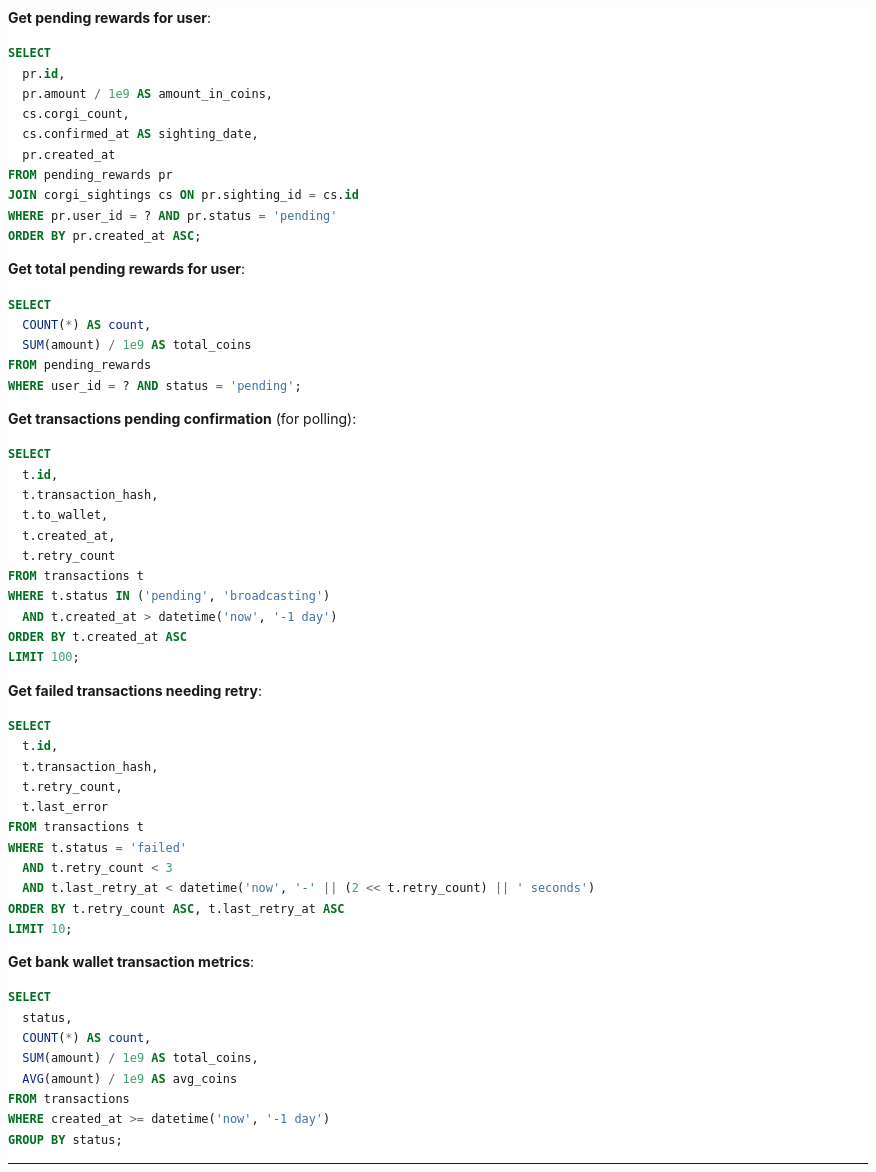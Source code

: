 **Get pending rewards for user**:
```sql
SELECT
  pr.id,
  pr.amount / 1e9 AS amount_in_coins,
  cs.corgi_count,
  cs.confirmed_at AS sighting_date,
  pr.created_at
FROM pending_rewards pr
JOIN corgi_sightings cs ON pr.sighting_id = cs.id
WHERE pr.user_id = ? AND pr.status = 'pending'
ORDER BY pr.created_at ASC;
```

**Get total pending rewards for user**:
```sql
SELECT
  COUNT(*) AS count,
  SUM(amount) / 1e9 AS total_coins
FROM pending_rewards
WHERE user_id = ? AND status = 'pending';
```

**Get transactions pending confirmation** (for polling):
```sql
SELECT
  t.id,
  t.transaction_hash,
  t.to_wallet,
  t.created_at,
  t.retry_count
FROM transactions t
WHERE t.status IN ('pending', 'broadcasting')
  AND t.created_at > datetime('now', '-1 day')
ORDER BY t.created_at ASC
LIMIT 100;
```

**Get failed transactions needing retry**:
```sql
SELECT
  t.id,
  t.transaction_hash,
  t.retry_count,
  t.last_error
FROM transactions t
WHERE t.status = 'failed'
  AND t.retry_count < 3
  AND t.last_retry_at < datetime('now', '-' || (2 << t.retry_count) || ' seconds')
ORDER BY t.retry_count ASC, t.last_retry_at ASC
LIMIT 10;
```

**Get bank wallet transaction metrics**:
```sql
SELECT
  status,
  COUNT(*) AS count,
  SUM(amount) / 1e9 AS total_coins,
  AVG(amount) / 1e9 AS avg_coins
FROM transactions
WHERE created_at >= datetime('now', '-1 day')
GROUP BY status;
```

---